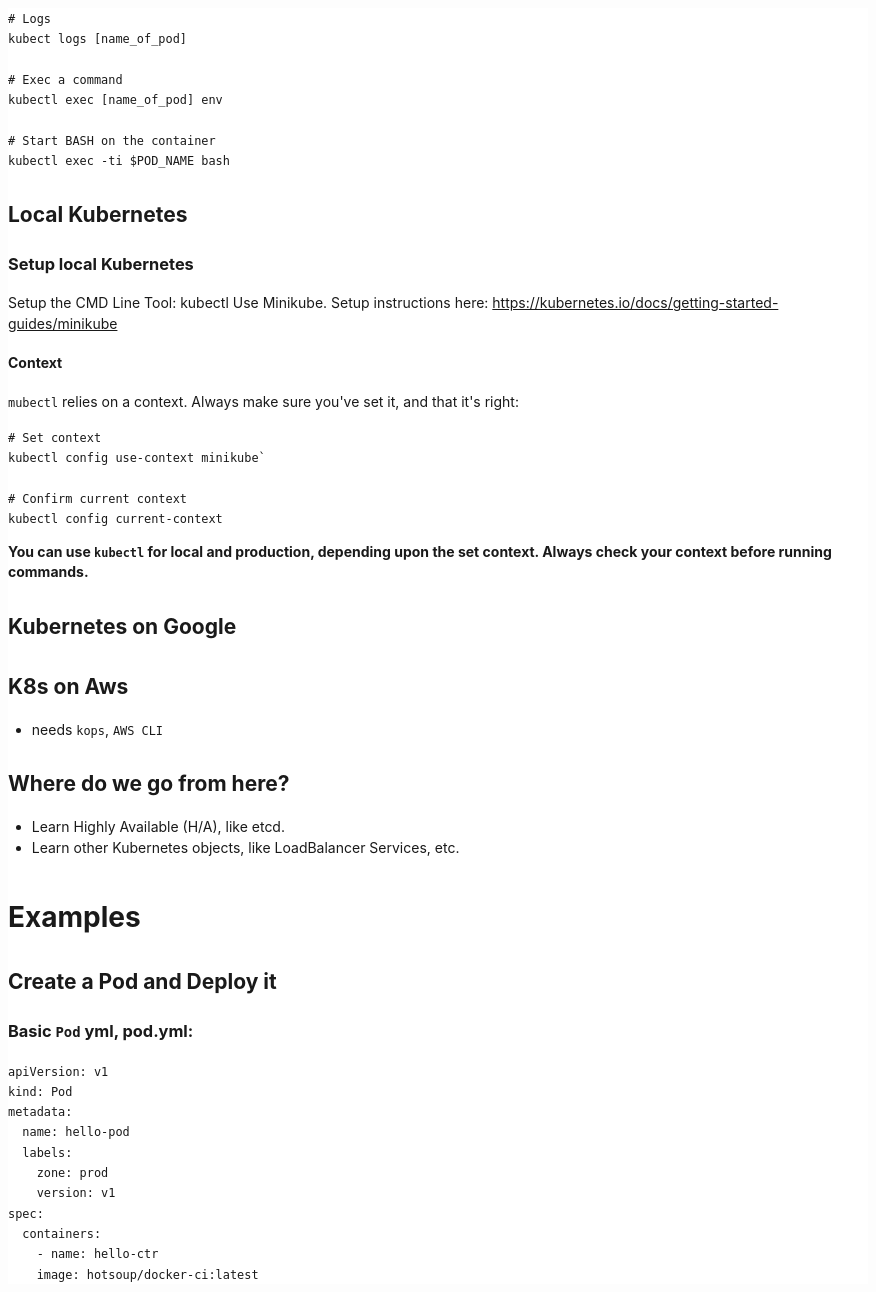 
```
# Logs
kubect logs [name_of_pod]

# Exec a command
kubectl exec [name_of_pod] env

# Start BASH on the container
kubectl exec -ti $POD_NAME bash
```


## Local Kubernetes

### Setup local Kubernetes
Setup the CMD Line Tool: kubectl
Use Minikube. Setup instructions here: https://kubernetes.io/docs/getting-started-guides/minikube

#### Context
`mubectl` relies on a context. Always make sure you've set it, and that it's right:
```
# Set context
kubectl config use-context minikube`

# Confirm current context
kubectl config current-context
```

**You can use `kubectl` for local and production, depending upon the set context. Always check your context before running commands.**

## Kubernetes on Google

## K8s on Aws
- needs `kops`, `AWS CLI`


## Where do we go from here?

- Learn Highly Available (H/A), like etcd.
- Learn other Kubernetes objects, like LoadBalancer Services, etc.




# Examples

## Create a Pod and Deploy it

### Basic `Pod` yml, pod.yml:
```
apiVersion: v1
kind: Pod
metadata:
  name: hello-pod
  labels:
    zone: prod
    version: v1
spec:
  containers:
    - name: hello-ctr
    image: hotsoup/docker-ci:latest
```